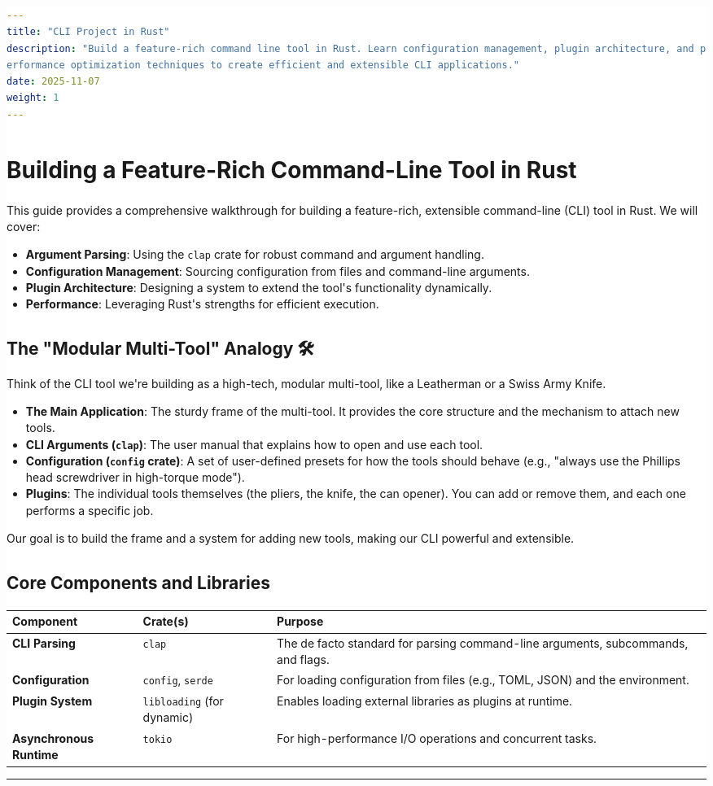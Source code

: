 ```yaml
---
title: "CLI Project in Rust"
description: "Build a feature-rich command line tool in Rust. Learn configuration management, plugin architecture, and performance optimization techniques to create efficient and extensible CLI applications."
date: 2025-11-07
weight: 1
---
```


# Building a Feature-Rich Command-Line Tool in Rust

This guide provides a comprehensive walkthrough for building a feature-rich, extensible command-line (CLI) tool in Rust. We will cover:

- **Argument Parsing**: Using the `clap` crate for robust command and argument handling.
- **Configuration Management**: Sourcing configuration from files and command-line arguments.
- **Plugin Architecture**: Designing a system to extend the tool's functionality dynamically.
- **Performance**: Leveraging Rust's strengths for efficient execution.


## The "Modular Multi-Tool" Analogy 🛠️

Think of the CLI tool we're building as a high-tech, modular multi-tool, like a Leatherman or a Swiss Army Knife.

- **The Main Application**: The sturdy frame of the multi-tool. It provides the core structure and the mechanism to attach new tools.
- **CLI Arguments (`clap`)**: The user manual that explains how to open and use each tool.
- **Configuration (`config` crate)**: A set of user-defined presets for how the tools should behave (e.g., "always use the Phillips head screwdriver in high-torque mode").
- **Plugins**: The individual tools themselves (the pliers, the knife, the can opener). You can add or remove them, and each one performs a specific job.

Our goal is to build the frame and a system for adding new tools, making our CLI powerful and extensible.

## Core Components and Libraries

| **Component** | **Crate(s)** | **Purpose** |
| :-- | :-- | :-- |
| **CLI Parsing** | `clap` | The de facto standard for parsing command-line arguments, subcommands, and flags. |
| **Configuration** | `config`, `serde` | For loading configuration from files (e.g., TOML, JSON) and the environment. |
| **Plugin System** | `libloading` (for dynamic) | Enables loading external libraries as plugins at runtime. |
| **Asynchronous Runtime** | `tokio` | For high-performance I/O operations and concurrent tasks. |


***
